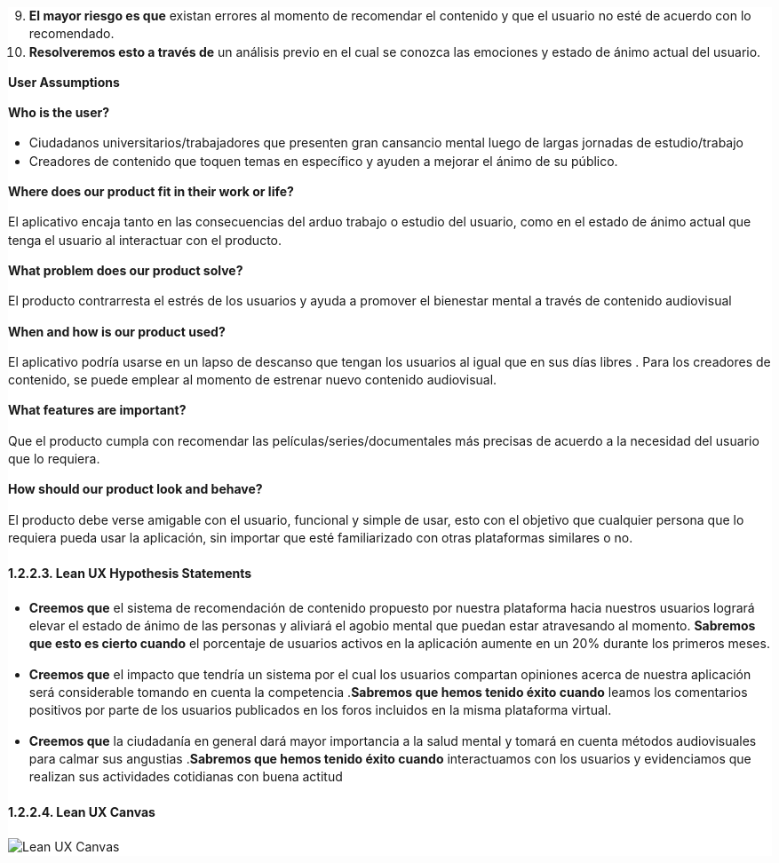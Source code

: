 9. **El mayor riesgo es que** existan errores al momento de recomendar el contenido y que el usuario no esté de acuerdo con lo recomendado.
10. **Resolveremos esto a través de** un análisis previo en el cual se conozca las emociones y estado de ánimo actual del usuario. 

**User Assumptions**

**Who is the user?**

* Ciudadanos universitarios/trabajadores que presenten gran cansancio mental luego de largas jornadas de estudio/trabajo
* Creadores de contenido que toquen temas en específico y ayuden a mejorar el ánimo de su público. 

**Where does our product fit in their work or life?**

El aplicativo encaja tanto en las consecuencias del arduo trabajo o estudio del usuario, como en el estado de ánimo actual que tenga el usuario al interactuar con el producto. 

**What problem does our product solve?**

El producto contrarresta el estrés de los usuarios y ayuda a promover el bienestar mental a través de contenido audiovisual

**When and how is our product used?**

El aplicativo podría usarse en un lapso de descanso que tengan los usuarios al igual que en sus días libres . Para los creadores de contenido, se puede emplear al momento de estrenar nuevo contenido audiovisual. 

**What features are important?**

Que el producto cumpla con recomendar las películas/series/documentales más precisas de acuerdo a la necesidad del usuario que lo requiera.

**How should our product look and behave?**

El producto debe verse amigable con el usuario, funcional y simple de usar, esto con el objetivo que cualquier persona que lo requiera pueda usar la aplicación, sin importar que esté familiarizado con otras plataformas similares o no. 

#### 1.2.2.3. Lean UX Hypothesis Statements

* **Creemos que**  el sistema de recomendación de contenido propuesto por nuestra plataforma hacia nuestros usuarios logrará elevar el estado de ánimo de las personas y aliviará el agobio mental que puedan estar atravesando al momento. **Sabremos que esto es cierto cuando** el porcentaje de usuarios activos en la aplicación aumente en un 20% durante los primeros meses.

* **Creemos que** el impacto que tendría un sistema por el cual los usuarios compartan opiniones acerca de nuestra aplicación será considerable tomando en cuenta la competencia .**Sabremos que hemos tenido éxito cuando** leamos los comentarios positivos por parte de los usuarios publicados en los foros incluidos en la misma plataforma virtual.

* **Creemos que** la ciudadanía en general dará mayor importancia a la salud mental y tomará en cuenta métodos audiovisuales para calmar sus angustias .**Sabremos que hemos tenido éxito cuando** interactuamos con los usuarios y evidenciamos que realizan sus actividades cotidianas con buena actitud

#### 1.2.2.4. Lean UX Canvas

![Lean UX Canvas](images/leancanvasUX.JPG)
